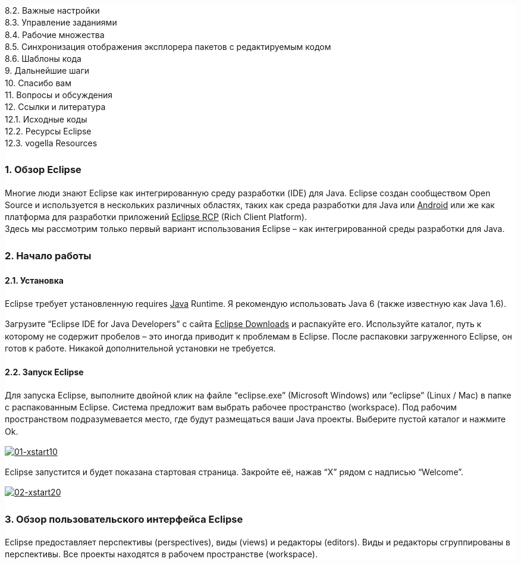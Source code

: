8.2. Важные настройки  
8.3. Управление заданиями  
8.4. Рабочие множества  
8.5. Синхронизация отображения эксплорера пакетов с редактируемым кодом  
8.6. Шаблоны кода  
9\. Дальнейшие шаги  
10\. Спасибо вам  
11\. Вопросы и обсуждения  
12\. Ссылки и литература  
12.1. Исходные коды  
12.2. Ресурсы Eclipse  
12.3. vogella Resources

### 1. Обзор Eclipse

Многие люди знают Eclipse как интегрированную среду разработки (IDE) для Java. Eclipse создан сообществом Open Source и используется в нескольких различных областях, таких как среда разработки для Java или [Android](http://www.vogella.de/articles/Android/article.html) или же как платформа для разработки приложений [Eclipse RCP](http://www.vogella.de/articles/EclipseRCP/article.html) (Rich Client Platform).  
Здесь мы рассмотрим только первый вариант использования Eclipse – как интегрированной среды разработки для Java.

### 2. Начало работы

#### 2.1. Установка

Eclipse требует установленную requires [Java](http://www.vogella.de/articles/JavaIntroduction/article.html) Runtime. Я рекомендую использовать Java 6 (также известную как Java 1.6).

Загрузите “Eclipse IDE for Java Developers” с сайта [Eclipse Downloads](http://www.eclipse.org/downloads/) и распакуйте его. Используйте каталог, путь к которому не содержит пробелов – это иногда приводит к проблемам в Eclipse. После распаковки загруженного Eclipse, он готов к работе. Никакой дополнительной установки не требуется.

#### 2.2. Запуск Eclipse

Для запуска Eclipse, выполните двойной клик на файле “eclipse.exe” (Microsoft Windows) или “eclipse” (Linux / Mac) в папке с распакованным Eclipse. Система предложит вам выбрать рабочее пространство (workspace). Под рабочим пространством подразумевается место, где будут размещаться ваши Java проекты. Выберите пустой каталог и нажмите Ok.

[![](https://sotnyk.github.io/wp-content/uploads/2011/10/01-xstart10-300x121.png "01-xstart10")](https://sotnyk.github.io/wp-content/uploads/2011/10/01-xstart10.png)

Eclipse запустится и будет показана стартовая страница. Закройте её, нажав “X” рядом с надписью “Welcome”.

[![](https://sotnyk.github.io/wp-content/uploads/2011/10/02-xstart20-300x283.png "02-xstart20")](https://sotnyk.github.io/wp-content/uploads/2011/10/02-xstart20.png)

### 3. Обзор пользовательского интерфейса Eclipse

Eclipse предоставляет перспективы (perspectives), виды (views) и редакторы (editors). Виды и редакторы сгруппированы в перспективы. Все проекты находятся в рабочем пространстве (workspace).
